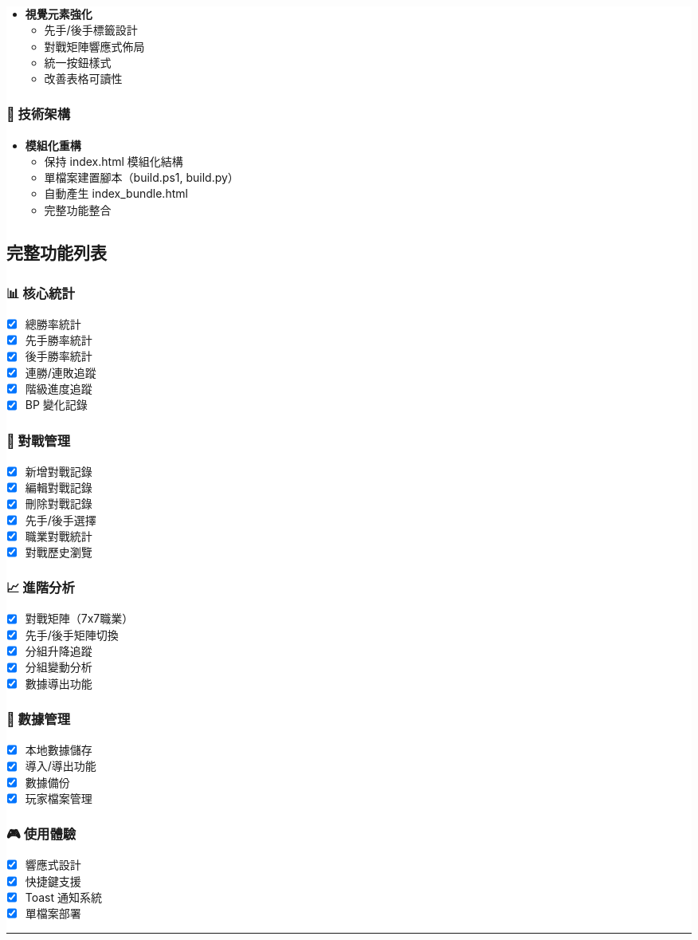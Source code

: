 - **視覺元素強化**
  - 先手/後手標籤設計
  - 對戰矩陣響應式佈局
  - 統一按鈕樣式
  - 改善表格可讀性

### 🔨 技術架構
- **模組化重構**
  - 保持 index.html 模組化結構
  - 單檔案建置腳本（build.ps1, build.py）
  - 自動產生 index_bundle.html
  - 完整功能整合

## 完整功能列表

### 📊 核心統計
- [x] 總勝率統計
- [x] 先手勝率統計  
- [x] 後手勝率統計
- [x] 連勝/連敗追蹤
- [x] 階級進度追蹤
- [x] BP 變化記錄

### 🎯 對戰管理
- [x] 新增對戰記錄
- [x] 編輯對戰記錄
- [x] 刪除對戰記錄
- [x] 先手/後手選擇
- [x] 職業對戰統計
- [x] 對戰歷史瀏覽

### 📈 進階分析
- [x] 對戰矩陣（7x7職業）
- [x] 先手/後手矩陣切換
- [x] 分組升降追蹤
- [x] 分組變動分析
- [x] 數據導出功能

### 💾 數據管理
- [x] 本地數據儲存
- [x] 導入/導出功能
- [x] 數據備份
- [x] 玩家檔案管理

### 🎮 使用體驗
- [x] 響應式設計
- [x] 快捷鍵支援
- [x] Toast 通知系統
- [x] 單檔案部署

---